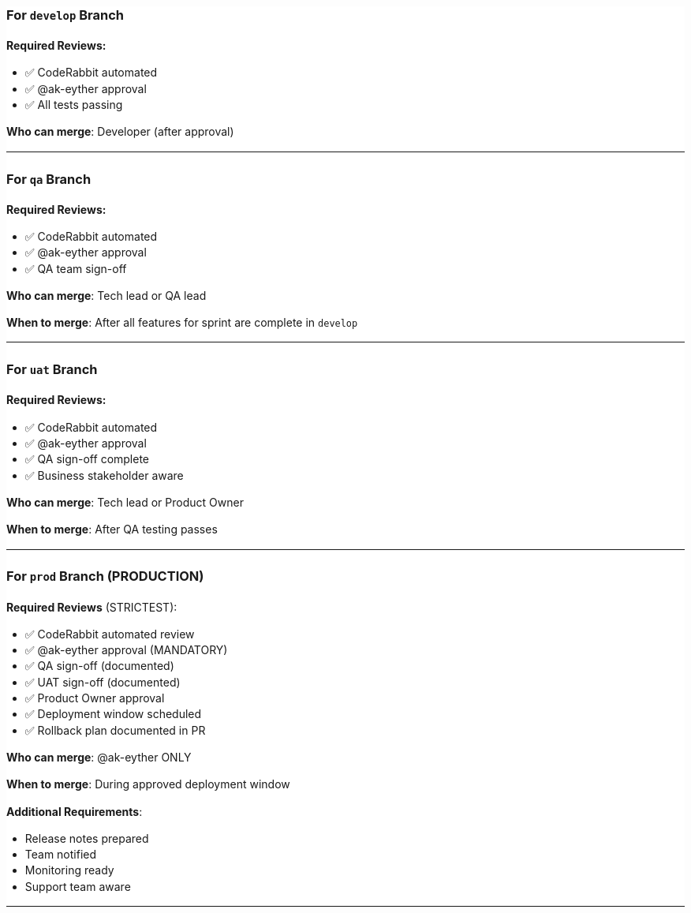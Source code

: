 ### For `develop` Branch

**Required Reviews:**
- ✅ CodeRabbit automated
- ✅ @ak-eyther approval
- ✅ All tests passing

**Who can merge**: Developer (after approval)

---

### For `qa` Branch

**Required Reviews:**
- ✅ CodeRabbit automated
- ✅ @ak-eyther approval
- ✅ QA team sign-off

**Who can merge**: Tech lead or QA lead

**When to merge**: After all features for sprint are complete in `develop`

---

### For `uat` Branch

**Required Reviews:**
- ✅ CodeRabbit automated
- ✅ @ak-eyther approval
- ✅ QA sign-off complete
- ✅ Business stakeholder aware

**Who can merge**: Tech lead or Product Owner

**When to merge**: After QA testing passes

---

### For `prod` Branch (PRODUCTION)

**Required Reviews** (STRICTEST):
- ✅ CodeRabbit automated review
- ✅ @ak-eyther approval (MANDATORY)
- ✅ QA sign-off (documented)
- ✅ UAT sign-off (documented)
- ✅ Product Owner approval
- ✅ Deployment window scheduled
- ✅ Rollback plan documented in PR

**Who can merge**: @ak-eyther ONLY

**When to merge**: During approved deployment window

**Additional Requirements**:
- Release notes prepared
- Team notified
- Monitoring ready
- Support team aware

---
